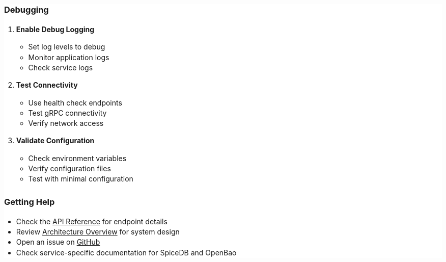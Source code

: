 ### Debugging

1. **Enable Debug Logging**
   - Set log levels to debug
   - Monitor application logs
   - Check service logs

2. **Test Connectivity**
   - Use health check endpoints
   - Test gRPC connectivity
   - Verify network access

3. **Validate Configuration**
   - Check environment variables
   - Verify configuration files
   - Test with minimal configuration

### Getting Help

- Check the [API Reference](../reference/api.md) for endpoint details
- Review [Architecture Overview](../reference/architecture.md) for system design
- Open an issue on [GitHub](https://github.com/apache/airavata/scheduler/issues)
- Check service-specific documentation for SpiceDB and OpenBao
